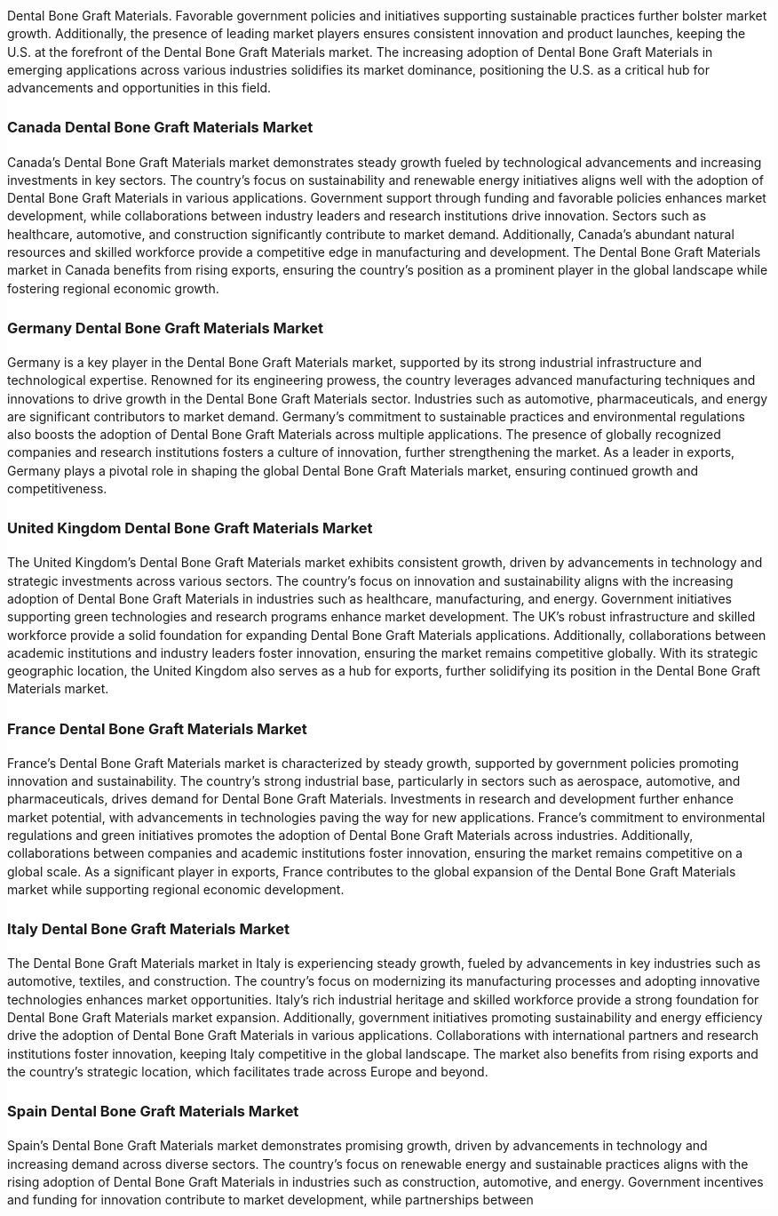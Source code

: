 Dental Bone Graft Materials. Favorable government policies and initiatives supporting sustainable practices further bolster market growth. Additionally, the presence of leading market players ensures consistent innovation and product launches, keeping the U.S. at the forefront of the Dental Bone Graft Materials market. The increasing adoption of Dental Bone Graft Materials in emerging applications across various industries solidifies its market dominance, positioning the U.S. as a critical hub for advancements and opportunities in this field.</p><h3>Canada Dental Bone Graft Materials Market</h3><p>Canada&rsquo;s Dental Bone Graft Materials market demonstrates steady growth fueled by technological advancements and increasing investments in key sectors. The country&rsquo;s focus on sustainability and renewable energy initiatives aligns well with the adoption of Dental Bone Graft Materials in various applications. Government support through funding and favorable policies enhances market development, while collaborations between industry leaders and research institutions drive innovation. Sectors such as healthcare, automotive, and construction significantly contribute to market demand. Additionally, Canada&rsquo;s abundant natural resources and skilled workforce provide a competitive edge in manufacturing and development. The Dental Bone Graft Materials market in Canada benefits from rising exports, ensuring the country&rsquo;s position as a prominent player in the global landscape while fostering regional economic growth.</p><h3>Germany Dental Bone Graft Materials Market</h3><p>Germany is a key player in the Dental Bone Graft Materials market, supported by its strong industrial infrastructure and technological expertise. Renowned for its engineering prowess, the country leverages advanced manufacturing techniques and innovations to drive growth in the Dental Bone Graft Materials sector. Industries such as automotive, pharmaceuticals, and energy are significant contributors to market demand. Germany&rsquo;s commitment to sustainable practices and environmental regulations also boosts the adoption of Dental Bone Graft Materials across multiple applications. The presence of globally recognized companies and research institutions fosters a culture of innovation, further strengthening the market. As a leader in exports, Germany plays a pivotal role in shaping the global Dental Bone Graft Materials market, ensuring continued growth and competitiveness.</p><h3>United Kingdom Dental Bone Graft Materials Market</h3><p>The United Kingdom&rsquo;s Dental Bone Graft Materials market exhibits consistent growth, driven by advancements in technology and strategic investments across various sectors. The country&rsquo;s focus on innovation and sustainability aligns with the increasing adoption of Dental Bone Graft Materials in industries such as healthcare, manufacturing, and energy. Government initiatives supporting green technologies and research programs enhance market development. The UK&rsquo;s robust infrastructure and skilled workforce provide a solid foundation for expanding Dental Bone Graft Materials applications. Additionally, collaborations between academic institutions and industry leaders foster innovation, ensuring the market remains competitive globally. With its strategic geographic location, the United Kingdom also serves as a hub for exports, further solidifying its position in the Dental Bone Graft Materials market.</p><h3>France Dental Bone Graft Materials Market</h3><p>France&rsquo;s Dental Bone Graft Materials market is characterized by steady growth, supported by government policies promoting innovation and sustainability. The country&rsquo;s strong industrial base, particularly in sectors such as aerospace, automotive, and pharmaceuticals, drives demand for Dental Bone Graft Materials. Investments in research and development further enhance market potential, with advancements in technologies paving the way for new applications. France&rsquo;s commitment to environmental regulations and green initiatives promotes the adoption of Dental Bone Graft Materials across industries. Additionally, collaborations between companies and academic institutions foster innovation, ensuring the market remains competitive on a global scale. As a significant player in exports, France contributes to the global expansion of the Dental Bone Graft Materials market while supporting regional economic development.</p><h3>Italy Dental Bone Graft Materials Market</h3><p>The Dental Bone Graft Materials market in Italy is experiencing steady growth, fueled by advancements in key industries such as automotive, textiles, and construction. The country&rsquo;s focus on modernizing its manufacturing processes and adopting innovative technologies enhances market opportunities. Italy&rsquo;s rich industrial heritage and skilled workforce provide a strong foundation for Dental Bone Graft Materials market expansion. Additionally, government initiatives promoting sustainability and energy efficiency drive the adoption of Dental Bone Graft Materials in various applications. Collaborations with international partners and research institutions foster innovation, keeping Italy competitive in the global landscape. The market also benefits from rising exports and the country&rsquo;s strategic location, which facilitates trade across Europe and beyond.</p><h3>Spain Dental Bone Graft Materials Market</h3><p>Spain&rsquo;s Dental Bone Graft Materials market demonstrates promising growth, driven by advancements in technology and increasing demand across diverse sectors. The country&rsquo;s focus on renewable energy and sustainable practices aligns with the rising adoption of Dental Bone Graft Materials in industries such as construction, automotive, and energy. Government incentives and funding for innovation contribute to market development, while partnerships between